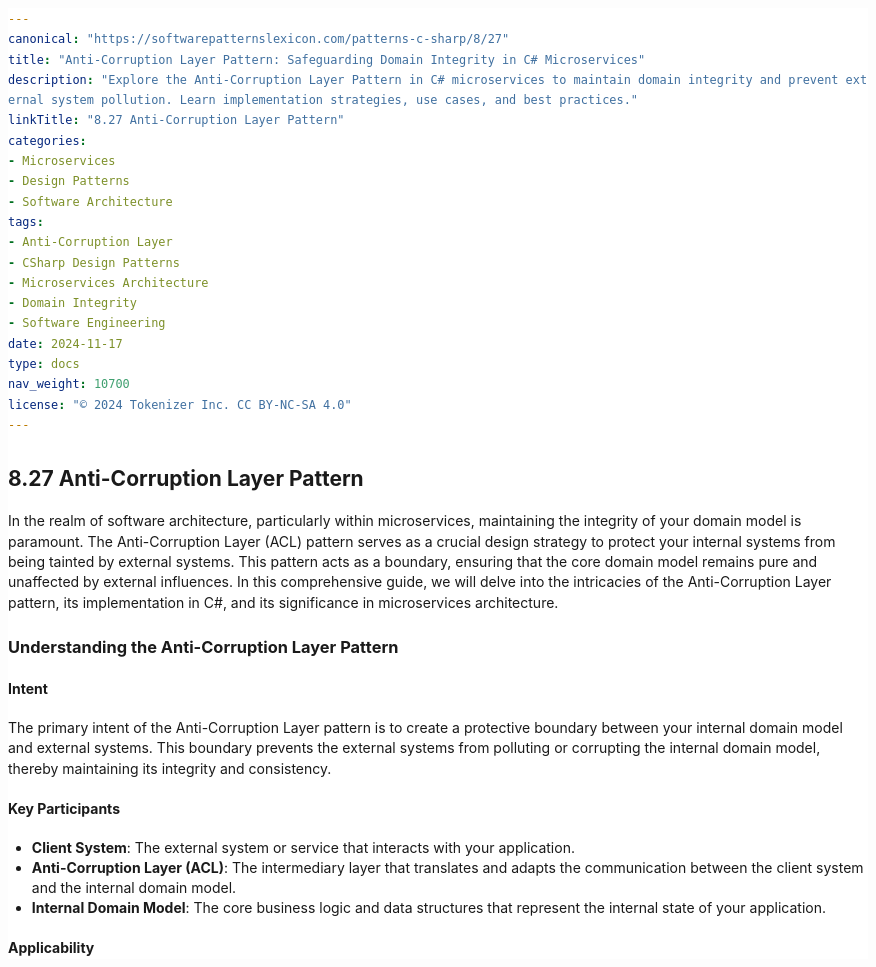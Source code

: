 ```yaml
---
canonical: "https://softwarepatternslexicon.com/patterns-c-sharp/8/27"
title: "Anti-Corruption Layer Pattern: Safeguarding Domain Integrity in C# Microservices"
description: "Explore the Anti-Corruption Layer Pattern in C# microservices to maintain domain integrity and prevent external system pollution. Learn implementation strategies, use cases, and best practices."
linkTitle: "8.27 Anti-Corruption Layer Pattern"
categories:
- Microservices
- Design Patterns
- Software Architecture
tags:
- Anti-Corruption Layer
- CSharp Design Patterns
- Microservices Architecture
- Domain Integrity
- Software Engineering
date: 2024-11-17
type: docs
nav_weight: 10700
license: "© 2024 Tokenizer Inc. CC BY-NC-SA 4.0"
---
```


## 8.27 Anti-Corruption Layer Pattern

In the realm of software architecture, particularly within microservices, maintaining the integrity of your domain model is paramount. The Anti-Corruption Layer (ACL) pattern serves as a crucial design strategy to protect your internal systems from being tainted by external systems. This pattern acts as a boundary, ensuring that the core domain model remains pure and unaffected by external influences. In this comprehensive guide, we will delve into the intricacies of the Anti-Corruption Layer pattern, its implementation in C#, and its significance in microservices architecture.

### Understanding the Anti-Corruption Layer Pattern

#### Intent

The primary intent of the Anti-Corruption Layer pattern is to create a protective boundary between your internal domain model and external systems. This boundary prevents the external systems from polluting or corrupting the internal domain model, thereby maintaining its integrity and consistency.

#### Key Participants

- **Client System**: The external system or service that interacts with your application.
- **Anti-Corruption Layer (ACL)**: The intermediary layer that translates and adapts the communication between the client system and the internal domain model.
- **Internal Domain Model**: The core business logic and data structures that represent the internal state of your application.

#### Applicability
